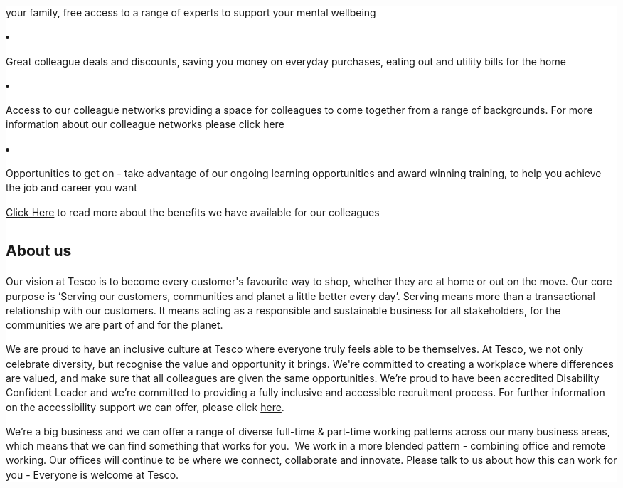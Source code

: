 your family, free access to a range of experts to support your mental wellbeing</p></li><li><p>Great colleague deals and discounts, saving you money on everyday purchases, eating out and utility bills for the home</p></li><li><p>Access to our colleague networks providing a space for colleagues to come together from a range of backgrounds. For more information about our colleague networks please click <a target="_blank" rel="noopener noreferrer nofollow" href="https://www.tesco-careers.com/explore-our-world/everyones-welcome/">here</a></p></li><li><p>Opportunities to get on - take advantage of our ongoing learning opportunities and award winning&nbsp;training, to help you achieve the job and career you want</p></li></ul><p><a target="_blank" rel="noopener noreferrer nofollow" href="https://www.tesco-careers.com/explore-our-world/colleague-benefits/">Click Here</a> to read more about the benefits we have available for our colleagues</p><h2>About us</h2><p>Our vision at Tesco is to become every customer's favourite way to shop, whether they are at home or out on the move. Our core purpose is ‘Serving our customers, communities and planet a little better every day’. Serving means more than a transactional relationship with our customers. It means acting as a responsible and sustainable business for all stakeholders, for the communities we are part of and for the planet.</p><p>We are proud to have an inclusive culture at Tesco where everyone truly feels able to be themselves. At Tesco, we not only celebrate diversity, but recognise the value and opportunity it brings. We're committed to creating a workplace where differences are valued, and make sure that all colleagues are given the same opportunities.&nbsp;We’re proud to have been accredited Disability Confident Leader and we’re committed to providing a fully inclusive and accessible recruitment process. For further information on the accessibility support we can offer, please click <a target="_blank" rel="noopener noreferrer nofollow" href="https://www.tesco-careers.com/accessibility/">here</a>.</p><p>We’re a big business and we can offer a range of diverse full-time &amp; part-time working patterns across our many business areas, which means that we can find something that works for you.&nbsp; We work in a more blended pattern -&nbsp;combining office and remote working. Our offices will continue to be where we connect, collaborate and innovate. Please talk to us&nbsp;about how this can work for you - Everyone is welcome at Tesco.</p>
